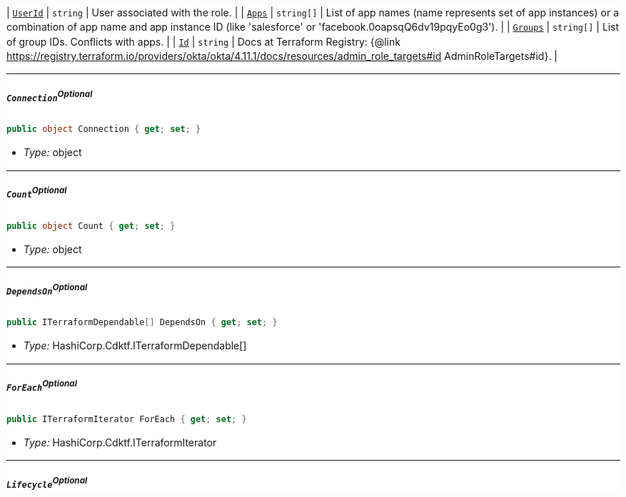 | <code><a href="#@cdktf/provider-okta.adminRoleTargets.AdminRoleTargetsConfig.property.userId">UserId</a></code> | <code>string</code> | User associated with the role. |
| <code><a href="#@cdktf/provider-okta.adminRoleTargets.AdminRoleTargetsConfig.property.apps">Apps</a></code> | <code>string[]</code> | List of app names (name represents set of app instances) or a combination of app name and app instance ID (like 'salesforce' or 'facebook.0oapsqQ6dv19pqyEo0g3'). |
| <code><a href="#@cdktf/provider-okta.adminRoleTargets.AdminRoleTargetsConfig.property.groups">Groups</a></code> | <code>string[]</code> | List of group IDs. Conflicts with apps. |
| <code><a href="#@cdktf/provider-okta.adminRoleTargets.AdminRoleTargetsConfig.property.id">Id</a></code> | <code>string</code> | Docs at Terraform Registry: {@link https://registry.terraform.io/providers/okta/okta/4.11.1/docs/resources/admin_role_targets#id AdminRoleTargets#id}. |

---

##### `Connection`<sup>Optional</sup> <a name="Connection" id="@cdktf/provider-okta.adminRoleTargets.AdminRoleTargetsConfig.property.connection"></a>

```csharp
public object Connection { get; set; }
```

- *Type:* object

---

##### `Count`<sup>Optional</sup> <a name="Count" id="@cdktf/provider-okta.adminRoleTargets.AdminRoleTargetsConfig.property.count"></a>

```csharp
public object Count { get; set; }
```

- *Type:* object

---

##### `DependsOn`<sup>Optional</sup> <a name="DependsOn" id="@cdktf/provider-okta.adminRoleTargets.AdminRoleTargetsConfig.property.dependsOn"></a>

```csharp
public ITerraformDependable[] DependsOn { get; set; }
```

- *Type:* HashiCorp.Cdktf.ITerraformDependable[]

---

##### `ForEach`<sup>Optional</sup> <a name="ForEach" id="@cdktf/provider-okta.adminRoleTargets.AdminRoleTargetsConfig.property.forEach"></a>

```csharp
public ITerraformIterator ForEach { get; set; }
```

- *Type:* HashiCorp.Cdktf.ITerraformIterator

---

##### `Lifecycle`<sup>Optional</sup> <a name="Lifecycle" id="@cdktf/provider-okta.adminRoleTargets.AdminRoleTargetsConfig.property.lifecycle"></a>
